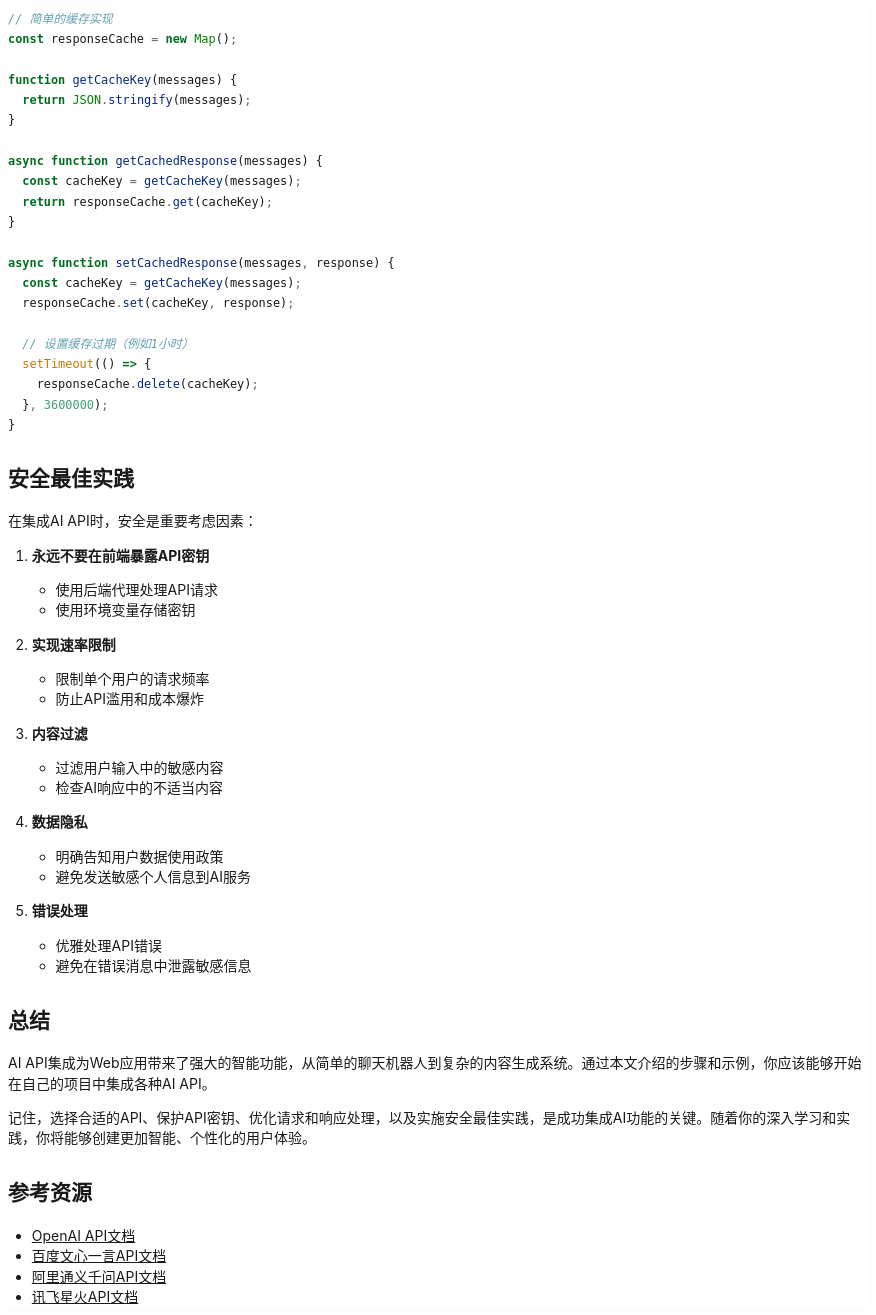 ```javascript
// 简单的缓存实现
const responseCache = new Map();

function getCacheKey(messages) {
  return JSON.stringify(messages);
}

async function getCachedResponse(messages) {
  const cacheKey = getCacheKey(messages);
  return responseCache.get(cacheKey);
}

async function setCachedResponse(messages, response) {
  const cacheKey = getCacheKey(messages);
  responseCache.set(cacheKey, response);
  
  // 设置缓存过期（例如1小时）
  setTimeout(() => {
    responseCache.delete(cacheKey);
  }, 3600000);
}
```

## 安全最佳实践

在集成AI API时，安全是重要考虑因素：

1. **永远不要在前端暴露API密钥**
   - 使用后端代理处理API请求
   - 使用环境变量存储密钥

2. **实现速率限制**
   - 限制单个用户的请求频率
   - 防止API滥用和成本爆炸

3. **内容过滤**
   - 过滤用户输入中的敏感内容
   - 检查AI响应中的不适当内容

4. **数据隐私**
   - 明确告知用户数据使用政策
   - 避免发送敏感个人信息到AI服务

5. **错误处理**
   - 优雅处理API错误
   - 避免在错误消息中泄露敏感信息

## 总结

AI API集成为Web应用带来了强大的智能功能，从简单的聊天机器人到复杂的内容生成系统。通过本文介绍的步骤和示例，你应该能够开始在自己的项目中集成各种AI API。

记住，选择合适的API、保护API密钥、优化请求和响应处理，以及实施安全最佳实践，是成功集成AI功能的关键。随着你的深入学习和实践，你将能够创建更加智能、个性化的用户体验。

## 参考资源

- [OpenAI API文档](https://platform.openai.com/docs/api-reference)
- [百度文心一言API文档](https://cloud.baidu.com/doc/WENXINWORKSHOP/index.html)
- [阿里通义千问API文档](https://help.aliyun.com/document_detail/2400395.html)
- [讯飞星火API文档](https://www.xfyun.cn/doc/spark/Web.html)
